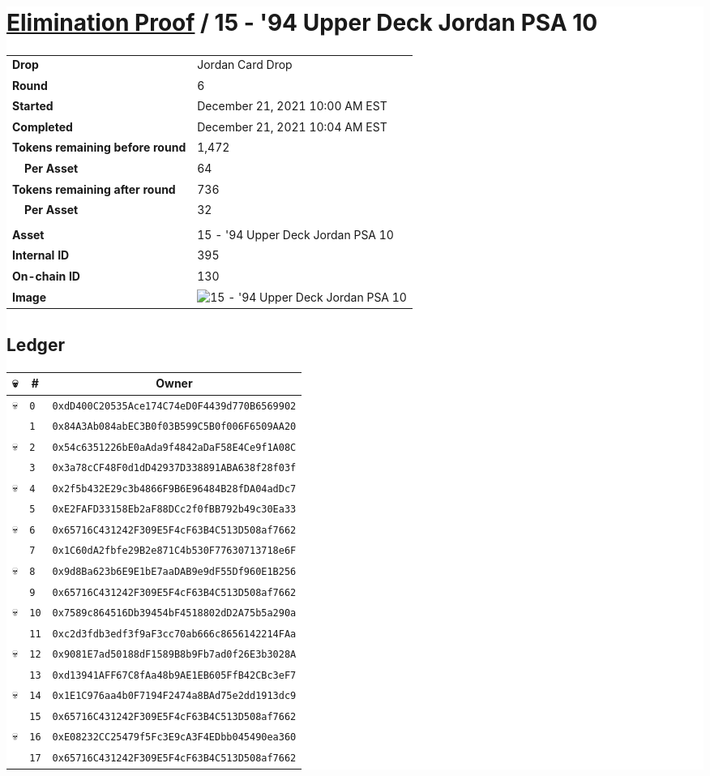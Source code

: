 # [Elimination Proof](./readme.md) / 15 - &#039;94 Upper Deck Jordan PSA 10

|||
|---|---|
| **Drop** | Jordan Card Drop |
| **Round** | 6 |
| **Started** | December 21, 2021 10:00 AM EST |
| **Completed** | December 21, 2021 10:04 AM EST |
| **Tokens remaining before round** | 1,472 |
| **&nbsp;&nbsp;&nbsp;&nbsp;Per Asset** | 64 |
| **Tokens remaining after round** | 736 |
| **&nbsp;&nbsp;&nbsp;&nbsp;Per Asset** | 32 |
| | |
| **Asset** | 15 - &#039;94 Upper Deck Jordan PSA 10 |
| **Internal ID** | 395 |
| **On-chain ID** | 130 |
| **Image** | <img src="https://tcdn.blokpax.com/95149d1f-6260-4c74-9835-c8cd6e2e5e88/d8e49630dd8f597619072093e42c9da8c813a474924e9c3a67749cb10c2cc0d8.jpg" height="200" alt="15 - &#039;94 Upper Deck Jordan PSA 10" /> |

## Ledger

| 💀 | # | Owner |
| --- | --- | --- |
| 💀 | `0` | `0xdD400C20535Ace174C74eD0F4439d770B6569902` |
|  | `1` | `0x84A3Ab084abEC3B0f03B599C5B0f006F6509AA20` |
| 💀 | `2` | `0x54c6351226bE0aAda9f4842aDaF58E4Ce9f1A08C` |
|  | `3` | `0x3a78cCF48F0d1dD42937D338891ABA638f28f03f` |
| 💀 | `4` | `0x2f5b432E29c3b4866F9B6E96484B28fDA04adDc7` |
|  | `5` | `0xE2FAFD33158Eb2aF88DCc2f0fBB792b49c30Ea33` |
| 💀 | `6` | `0x65716C431242F309E5F4cF63B4C513D508af7662` |
|  | `7` | `0x1C60dA2fbfe29B2e871C4b530F77630713718e6F` |
| 💀 | `8` | `0x9d8Ba623b6E9E1bE7aaDAB9e9dF55Df960E1B256` |
|  | `9` | `0x65716C431242F309E5F4cF63B4C513D508af7662` |
| 💀 | `10` | `0x7589c864516Db39454bF4518802dD2A75b5a290a` |
|  | `11` | `0xc2d3fdb3edf3f9aF3cc70ab666c8656142214FAa` |
| 💀 | `12` | `0x9081E7ad50188dF1589B8b9Fb7ad0f26E3b3028A` |
|  | `13` | `0xd13941AFF67C8fAa48b9AE1EB605FfB42CBc3eF7` |
| 💀 | `14` | `0x1E1C976aa4b0F7194F2474a8BAd75e2dd1913dc9` |
|  | `15` | `0x65716C431242F309E5F4cF63B4C513D508af7662` |
| 💀 | `16` | `0xE08232CC25479f5Fc3E9cA3F4EDbb045490ea360` |
|  | `17` | `0x65716C431242F309E5F4cF63B4C513D508af7662` |